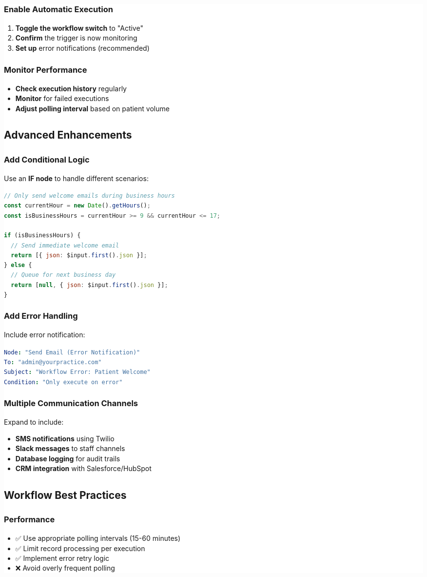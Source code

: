 ### Enable Automatic Execution
1. **Toggle the workflow switch** to "Active"
2. **Confirm** the trigger is now monitoring
3. **Set up** error notifications (recommended)

### Monitor Performance
- **Check execution history** regularly
- **Monitor** for failed executions
- **Adjust polling interval** based on patient volume

## Advanced Enhancements

### Add Conditional Logic
Use an **IF node** to handle different scenarios:
```javascript
// Only send welcome emails during business hours
const currentHour = new Date().getHours();
const isBusinessHours = currentHour >= 9 && currentHour <= 17;

if (isBusinessHours) {
  // Send immediate welcome email
  return [{ json: $input.first().json }];
} else {
  // Queue for next business day
  return [null, { json: $input.first().json }];
}
```

### Add Error Handling
Include error notification:
```yaml
Node: "Send Email (Error Notification)"
To: "admin@yourpractice.com"
Subject: "Workflow Error: Patient Welcome"
Condition: "Only execute on error"
```

### Multiple Communication Channels
Expand to include:
- **SMS notifications** using Twilio
- **Slack messages** to staff channels
- **Database logging** for audit trails
- **CRM integration** with Salesforce/HubSpot

## Workflow Best Practices

### Performance
- ✅ Use appropriate polling intervals (15-60 minutes)
- ✅ Limit record processing per execution
- ✅ Implement error retry logic
- ❌ Avoid overly frequent polling
